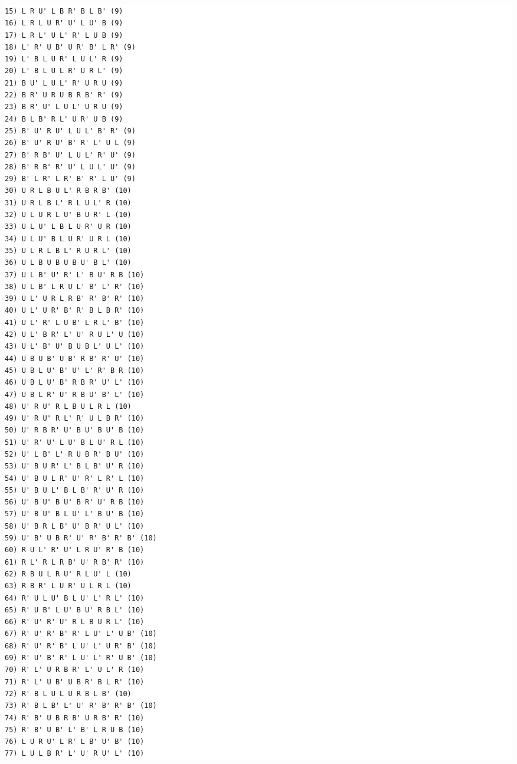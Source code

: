 ```
15) L R U' L B R' B L B' (9)
16) L R L U R' U' L U' B (9)
17) L R L' U L' R' L U B (9)
18) L' R' U B' U R' B' L R' (9)
19) L' B L U R' L U L' R (9)
20) L' B L U L R' U R L' (9)
21) B U' L U L' R' U R U (9)
22) B R' U R U B R B' R' (9)
23) B R' U' L U L' U R U (9)
24) B L B' R L' U R' U B (9)
25) B' U' R U' L U L' B' R' (9)
26) B' U' R U' B' R' L' U L (9)
27) B' R B' U' L U L' R' U' (9)
28) B' R B' R' U' L U L' U' (9)
29) B' L R' L R' B' R' L U' (9)
30) U R L B U L' R B R B' (10)
31) U R L B L' R L U L' R (10)
32) U L U R L U' B U R' L (10)
33) U L U' L B L U R' U R (10)
34) U L U' B L U R' U R L (10)
35) U L R L B L' R U R L' (10)
36) U L B U B U B U' B L' (10)
37) U L B' U' R' L' B U' R B (10)
38) U L B' L R U L' B' L' R' (10)
39) U L' U R L R B' R' B' R' (10)
40) U L' U R' B' R' B L B R' (10)
41) U L' R' L U B' L R L' B' (10)
42) U L' B R' L' U' R U L' U (10)
43) U L' B' U' B U B L' U L' (10)
44) U B U B' U B' R B' R' U' (10)
45) U B L U' B' U' L' R' B R (10)
46) U B L U' B' R B R' U' L' (10)
47) U B L R' U' R B U' B' L' (10)
48) U' R U' R L B U L R L (10)
49) U' R U' R L' R' U L B R' (10)
50) U' R B R' U' B U' B U' B (10)
51) U' R' U' L U' B L U' R L (10)
52) U' L B' L' R U B R' B U' (10)
53) U' B U R' L' B L B' U' R (10)
54) U' B U L R' U' R' L R' L (10)
55) U' B U L' B L B' R' U' R (10)
56) U' B U' B U' B R' U' R B (10)
57) U' B U' B L U' L' B U' B (10)
58) U' B R L B' U' B R' U L' (10)
59) U' B' U B R' U' R' B' R' B' (10)
60) R U L' R' U' L R U' R' B (10)
61) R L' R L R B' U' R B' R' (10)
62) R B U L R U' R L U' L (10)
63) R B R' L U R' U L R L (10)
64) R' U L U' B L U' L' R L' (10)
65) R' U B' L U' B U' R B L' (10)
66) R' U' R' U' R L B U R L' (10)
67) R' U' R' B' R' L U' L' U B' (10)
68) R' U' R' B' L U' L' U R' B' (10)
69) R' U' B' R' L U' L' R' U B' (10)
70) R' L' U R B R' L' U L' R (10)
71) R' L' U B' U B R' B L R' (10)
72) R' B L U L U R B L B' (10)
73) R' B L B' L' U' R' B' R' B' (10)
74) R' B' U B R B' U R B' R' (10)
75) R' B' U B' L' B' L R U B (10)
76) L U R U' L R' L B' U' B' (10)
77) L U L B R' L' U' R U' L' (10)
```
